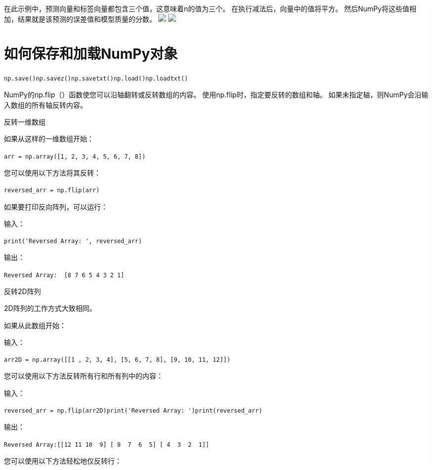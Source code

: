 在此示例中，预测向量和标签向量都包含三个值，这意味着n的值为三个。 在执行减法后，向量中的值将平方。 然后NumPy将这些值相加，结果就是该预测的误差值和模型质量的分数。
![](0*bow-FD2h9UVsCQWq.png)
![](0*a5OKSDigreevpgE5.png)
# 如何保存和加载NumPy对象
```
np.save()np.savez()np.savetxt()np.load()np.loadtxt()
```

NumPy的np.flip（）函数使您可以沿轴翻转或反转数组的内容。 使用np.flip时，指定要反转的数组和轴。 如果未指定轴，则NumPy会沿输入数组的所有轴反转内容。

反转一维数组

如果从这样的一维数组开始：
```
arr = np.array([1, 2, 3, 4, 5, 6, 7, 8])
```

您可以使用以下方法将其反转：
```
reversed_arr = np.flip(arr)
```

如果要打印反向阵列，可以运行：

输入：
```
print('Reversed Array: ', reversed_arr)
```

输出：
```
Reversed Array:  [8 7 6 5 4 3 2 1]
```

反转2D阵列

2D阵列的工作方式大致相同。

如果从此数组开始：

输入：
```
arr2D = np.array([[1 , 2, 3, 4], [5, 6, 7, 8], [9, 10, 11, 12]])
```

您可以使用以下方法反转所有行和所有列中的内容：

输入：
```
reversed_arr = np.flip(arr2D)print('Reversed Array: ')print(reversed_arr)
```

输出：
```
Reversed Array:[[12 11 10  9] [ 8  7  6  5] [ 4  3  2  1]]
```

您可以使用以下方法轻松地仅反转行：
